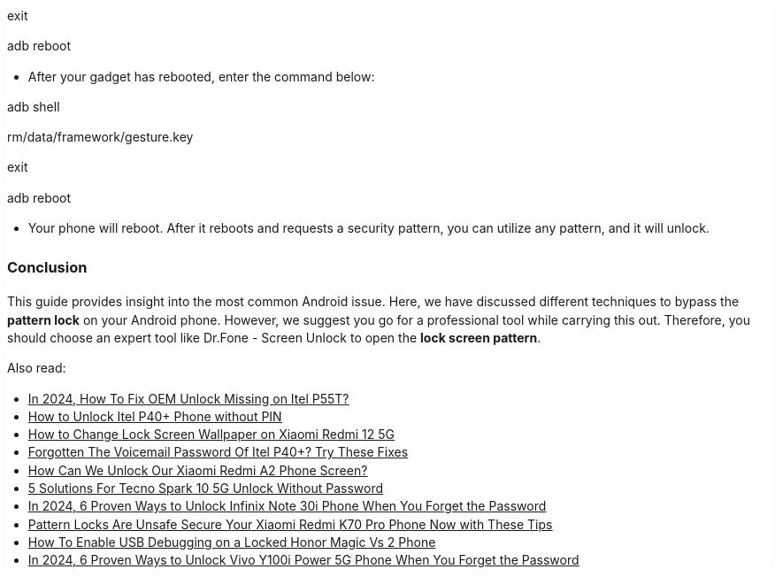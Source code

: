 exit

adb reboot

- After your gadget has rebooted, enter the command below:

adb shell

rm/data/framework/gesture.key

exit

adb reboot

- Your phone will reboot. After it reboots and requests a security pattern, you can utilize any pattern, and it will unlock.

### Conclusion

This guide provides insight into the most common Android issue. Here, we have discussed different techniques to bypass the **pattern lock** on your Android phone. However, we suggest you go for a professional tool while carrying this out. Therefore, you should choose an expert tool like Dr.Fone - Screen Unlock to open the **lock screen pattern**.




<ins class="adsbygoogle"
     style="display:block"
     data-ad-format="autorelaxed"
     data-ad-client="ca-pub-7571918770474297"
     data-ad-slot="1223367746"></ins>
<ins class="adsbygoogle"
     style="display:block"
     data-ad-client="ca-pub-7571918770474297"
     data-ad-slot="8358498916"
     data-ad-format="auto"
     data-full-width-responsive="true"></ins>


<span class="atpl-alsoreadstyle">Also read:</span>
<div><ul>
<li><a href="https://unlock-android.techidaily.com/in-2024-how-to-fix-oem-unlock-missing-on-itel-p55t-by-drfone-android/"><u>In 2024, How To Fix OEM Unlock Missing on Itel P55T?</u></a></li>
<li><a href="https://unlock-android.techidaily.com/how-to-unlock-itel-p40plus-phone-without-pin-by-drfone-android/"><u>How to Unlock Itel P40+ Phone without PIN</u></a></li>
<li><a href="https://unlock-android.techidaily.com/how-to-change-lock-screen-wallpaper-on-xiaomi-redmi-12-5g-by-drfone-android/"><u>How to Change Lock Screen Wallpaper on Xiaomi Redmi 12 5G</u></a></li>
<li><a href="https://unlock-android.techidaily.com/forgotten-the-voicemail-password-of-itel-p40plus-try-these-fixes-by-drfone-android/"><u>Forgotten The Voicemail Password Of Itel P40+? Try These Fixes</u></a></li>
<li><a href="https://unlock-android.techidaily.com/how-can-we-unlock-our-xiaomi-redmi-a2-phone-screen-by-drfone-android/"><u>How Can We Unlock Our Xiaomi Redmi A2 Phone Screen?</u></a></li>
<li><a href="https://unlock-android.techidaily.com/5-solutions-for-tecno-spark-10-5g-unlock-without-password-by-drfone-android/"><u>5 Solutions For Tecno Spark 10 5G Unlock Without Password</u></a></li>
<li><a href="https://unlock-android.techidaily.com/in-2024-6-proven-ways-to-unlock-infinix-note-30i-phone-when-you-forget-the-password-by-drfone-android/"><u>In 2024, 6 Proven Ways to Unlock Infinix Note 30i Phone When You Forget the Password</u></a></li>
<li><a href="https://unlock-android.techidaily.com/pattern-locks-are-unsafe-secure-your-xiaomi-redmi-k70-pro-phone-now-with-these-tips-by-drfone-android/"><u>Pattern Locks Are Unsafe Secure Your Xiaomi Redmi K70 Pro Phone Now with These Tips</u></a></li>
<li><a href="https://unlock-android.techidaily.com/how-to-enable-usb-debugging-on-a-locked-honor-magic-vs-2-phone-by-drfone-android/"><u>How To Enable USB Debugging on a Locked Honor Magic Vs 2 Phone</u></a></li>
<li><a href="https://unlock-android.techidaily.com/in-2024-6-proven-ways-to-unlock-vivo-y100i-power-5g-phone-when-you-forget-the-password-by-drfone-android/"><u>In 2024, 6 Proven Ways to Unlock Vivo Y100i Power 5G Phone When You Forget the Password</u></a></li>